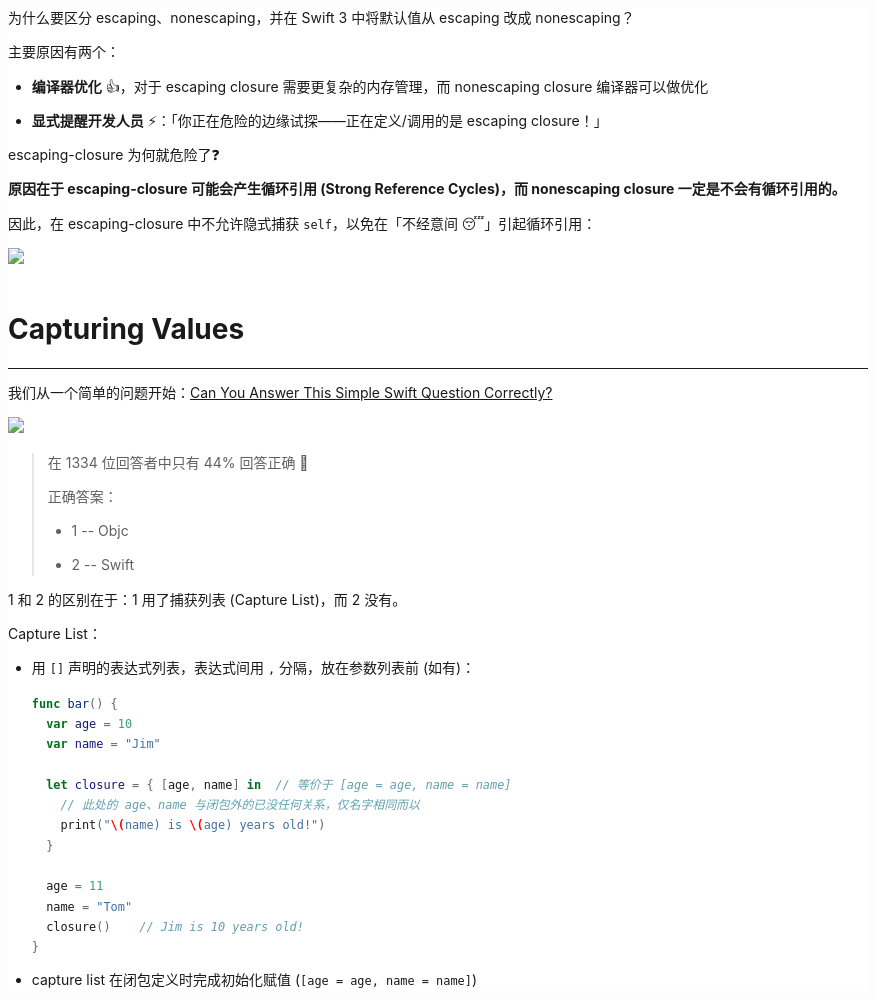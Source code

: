 为什么要区分 escaping、nonescaping，并在 Swift 3 中将默认值从 escaping 改成 nonescaping？

主要原因有两个：

- **编译器优化** 👍，对于 escaping closure 需要更复杂的内存管理，而 nonescaping closure 编译器可以做优化

- **显式提醒开发人员** ⚡️：「你正在危险的边缘试探——正在定义/调用的是 escaping closure！」

escaping-closure 为何就危险了❓

**原因在于 escaping-closure 可能会产生循环引用 (Strong Reference Cycles)，而 nonescaping closure 一定是不会有循环引用的。**

因此，在 escaping-closure 中不允许隐式捕获 `self`，以免在「不经意间 😴」引起循环引用：

![](/img/explicitly-reference-self.png)

# Capturing Values

---

我们从一个简单的问题开始：[Can You Answer This Simple Swift Question Correctly?](https://swiftsenpai.com/swift/can-you-answer-this-simple-swift-question-correctly)

![](/img/closure-quiz.png)

> 在 1334 位回答者中只有 44% 回答正确 🙈
> 
> 正确答案：
> 
> - 1 -- Objc
> 
> - 2 -- Swift

1 和 2 的区别在于：1 用了捕获列表 (Capture List)，而 2 没有。

Capture List：

- 用 `[]` 声明的表达式列表，表达式间用 `,` 分隔，放在参数列表前 (如有)：
  
  ```swift
  func bar() {
    var age = 10
    var name = "Jim"
  
    let closure = { [age, name] in  // 等价于 [age = age, name = name]
      // 此处的 age、name 与闭包外的已没任何关系，仅名字相同而以
      print("\(name) is \(age) years old!")
    }
  
    age = 11
    name = "Tom"
    closure()    // Jim is 10 years old!
  }
  ```

- capture list 在闭包定义时完成初始化赋值 (`[age = age, name = name]`)
  